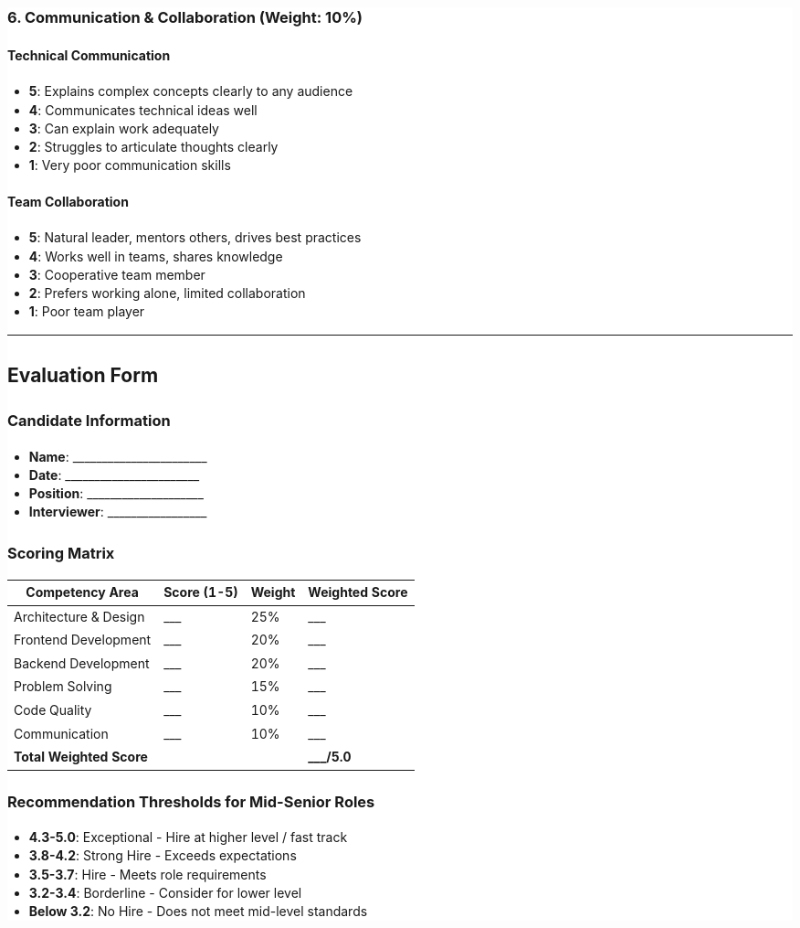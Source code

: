 ### 6. Communication & Collaboration (Weight: 10%)

#### Technical Communication
- **5**: Explains complex concepts clearly to any audience
- **4**: Communicates technical ideas well
- **3**: Can explain work adequately
- **2**: Struggles to articulate thoughts clearly
- **1**: Very poor communication skills

#### Team Collaboration
- **5**: Natural leader, mentors others, drives best practices
- **4**: Works well in teams, shares knowledge
- **3**: Cooperative team member
- **2**: Prefers working alone, limited collaboration
- **1**: Poor team player

---

## Evaluation Form

### Candidate Information
- **Name**: _______________________
- **Date**: _______________________
- **Position**: ____________________
- **Interviewer**: _________________

### Scoring Matrix

| Competency Area | Score (1-5) | Weight | Weighted Score |
|----------------|-------------|---------|----------------|
| Architecture & Design | ___ | 25% | ___ |
| Frontend Development | ___ | 20% | ___ |
| Backend Development | ___ | 20% | ___ |
| Problem Solving | ___ | 15% | ___ |
| Code Quality | ___ | 10% | ___ |
| Communication | ___ | 10% | ___ |
| **Total Weighted Score** | | | **___/5.0** |

### Recommendation Thresholds for Mid-Senior Roles
- **4.3-5.0**: Exceptional - Hire at higher level / fast track
- **3.8-4.2**: Strong Hire - Exceeds expectations
- **3.5-3.7**: Hire - Meets role requirements
- **3.2-3.4**: Borderline - Consider for lower level
- **Below 3.2**: No Hire - Does not meet mid-level standards
